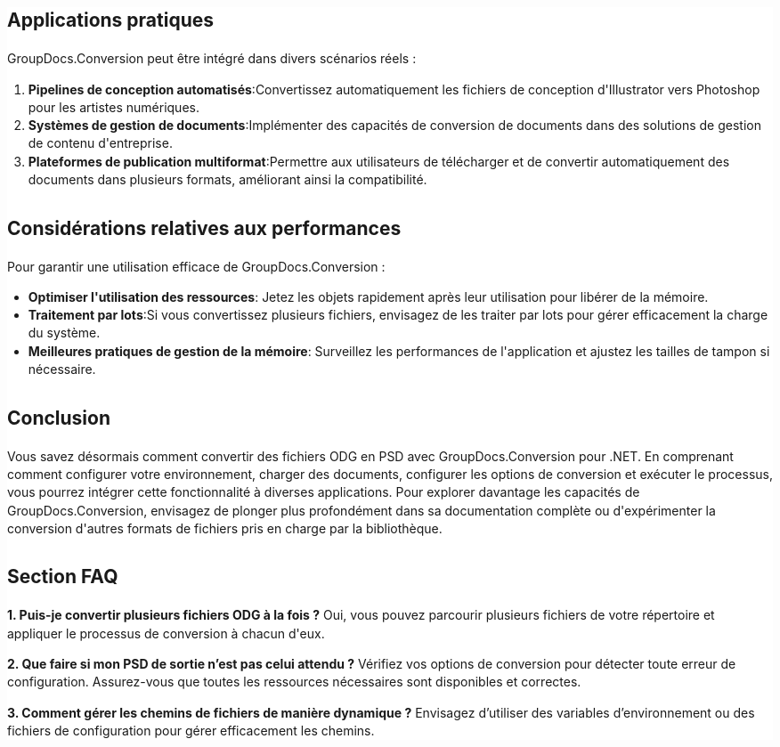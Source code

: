## Applications pratiques
GroupDocs.Conversion peut être intégré dans divers scénarios réels :
1. **Pipelines de conception automatisés**:Convertissez automatiquement les fichiers de conception d'Illustrator vers Photoshop pour les artistes numériques.
2. **Systèmes de gestion de documents**:Implémenter des capacités de conversion de documents dans des solutions de gestion de contenu d'entreprise.
3. **Plateformes de publication multiformat**:Permettre aux utilisateurs de télécharger et de convertir automatiquement des documents dans plusieurs formats, améliorant ainsi la compatibilité.

## Considérations relatives aux performances
Pour garantir une utilisation efficace de GroupDocs.Conversion :
- **Optimiser l'utilisation des ressources**: Jetez les objets rapidement après leur utilisation pour libérer de la mémoire.
- **Traitement par lots**:Si vous convertissez plusieurs fichiers, envisagez de les traiter par lots pour gérer efficacement la charge du système.
- **Meilleures pratiques de gestion de la mémoire**: Surveillez les performances de l'application et ajustez les tailles de tampon si nécessaire.

## Conclusion
Vous savez désormais comment convertir des fichiers ODG en PSD avec GroupDocs.Conversion pour .NET. En comprenant comment configurer votre environnement, charger des documents, configurer les options de conversion et exécuter le processus, vous pourrez intégrer cette fonctionnalité à diverses applications.
Pour explorer davantage les capacités de GroupDocs.Conversion, envisagez de plonger plus profondément dans sa documentation complète ou d'expérimenter la conversion d'autres formats de fichiers pris en charge par la bibliothèque.

## Section FAQ
**1. Puis-je convertir plusieurs fichiers ODG à la fois ?**
Oui, vous pouvez parcourir plusieurs fichiers de votre répertoire et appliquer le processus de conversion à chacun d'eux.

**2. Que faire si mon PSD de sortie n’est pas celui attendu ?**
Vérifiez vos options de conversion pour détecter toute erreur de configuration. Assurez-vous que toutes les ressources nécessaires sont disponibles et correctes.

**3. Comment gérer les chemins de fichiers de manière dynamique ?**
Envisagez d’utiliser des variables d’environnement ou des fichiers de configuration pour gérer efficacement les chemins.